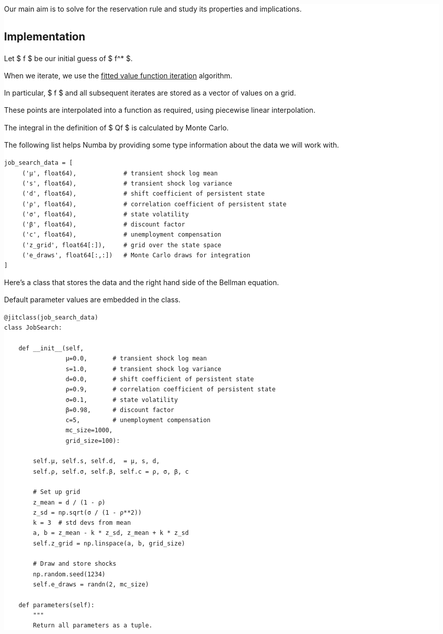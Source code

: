 Our main aim is to solve for the reservation rule and study its properties and implications.


## Implementation

Let $ f $ be our initial guess of $ f^* $.

When we iterate, we use the [fitted value function iteration](https://python-programming.quantecon.org/mccall_fitted_vfi.html) algorithm.

In particular, $ f $ and all subsequent iterates are stored as a vector of values on a grid.

These points are interpolated into a function as required, using piecewise linear interpolation.

The integral in the definition of $ Qf $ is calculated by Monte Carlo.

The following list helps Numba by providing some type information about the data we will work with.

```python3 hide-output=false
job_search_data = [
     ('μ', float64),             # transient shock log mean
     ('s', float64),             # transient shock log variance
     ('d', float64),             # shift coefficient of persistent state
     ('ρ', float64),             # correlation coefficient of persistent state
     ('σ', float64),             # state volatility
     ('β', float64),             # discount factor
     ('c', float64),             # unemployment compensation
     ('z_grid', float64[:]),     # grid over the state space
     ('e_draws', float64[:,:])   # Monte Carlo draws for integration
]
```

Here’s a class that stores the data and the right hand side of the Bellman equation.

Default parameter values are embedded in the class.

```python3 hide-output=false
@jitclass(job_search_data)
class JobSearch:

    def __init__(self,
                 μ=0.0,       # transient shock log mean
                 s=1.0,       # transient shock log variance
                 d=0.0,       # shift coefficient of persistent state
                 ρ=0.9,       # correlation coefficient of persistent state
                 σ=0.1,       # state volatility
                 β=0.98,      # discount factor
                 c=5,         # unemployment compensation
                 mc_size=1000,
                 grid_size=100):

        self.μ, self.s, self.d,  = μ, s, d,
        self.ρ, self.σ, self.β, self.c = ρ, σ, β, c

        # Set up grid
        z_mean = d / (1 - ρ)
        z_sd = np.sqrt(σ / (1 - ρ**2))
        k = 3  # std devs from mean
        a, b = z_mean - k * z_sd, z_mean + k * z_sd
        self.z_grid = np.linspace(a, b, grid_size)

        # Draw and store shocks
        np.random.seed(1234)
        self.e_draws = randn(2, mc_size)

    def parameters(self):
        """
        Return all parameters as a tuple.
```